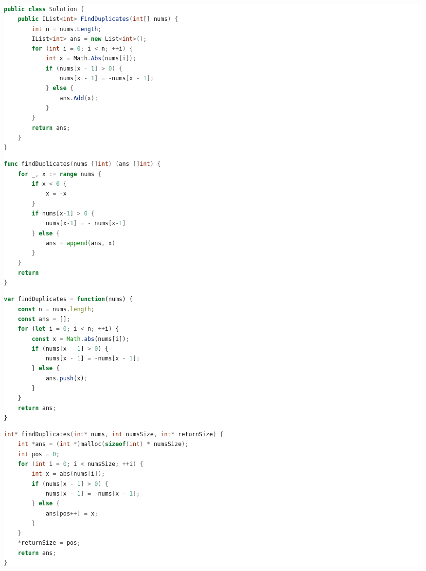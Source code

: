 ```C# [sol2-C#]
public class Solution {
    public IList<int> FindDuplicates(int[] nums) {
        int n = nums.Length;
        IList<int> ans = new List<int>();
        for (int i = 0; i < n; ++i) {
            int x = Math.Abs(nums[i]);
            if (nums[x - 1] > 0) {
                nums[x - 1] = -nums[x - 1];
            } else {
                ans.Add(x);
            }
        }
        return ans;
    }
}
```

```go [sol2-Golang]
func findDuplicates(nums []int) (ans []int) {
    for _, x := range nums {
        if x < 0 {
            x = -x
        }
        if nums[x-1] > 0 {
            nums[x-1] = - nums[x-1]
        } else {
            ans = append(ans, x)
        }
    }
    return
}
```

```JavaScript [sol2-JavaScript]
var findDuplicates = function(nums) {
    const n = nums.length;
    const ans = [];
    for (let i = 0; i < n; ++i) {
        const x = Math.abs(nums[i]);
        if (nums[x - 1] > 0) {
            nums[x - 1] = -nums[x - 1];
        } else {
            ans.push(x);
        }
    }
    return ans;
}
```

```C [sol2-C]
int* findDuplicates(int* nums, int numsSize, int* returnSize) {    
    int *ans = (int *)malloc(sizeof(int) * numsSize);
    int pos = 0;
    for (int i = 0; i < numsSize; ++i) {
        int x = abs(nums[i]);
        if (nums[x - 1] > 0) {
            nums[x - 1] = -nums[x - 1];
        } else {
            ans[pos++] = x;
        }
    }
    *returnSize = pos;
    return ans;
}
```
